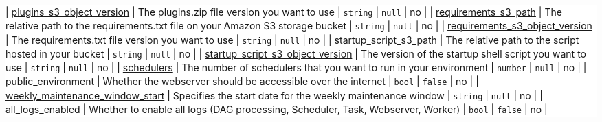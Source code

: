 | <a name="input_plugins_s3_object_version"></a> [plugins\_s3\_object\_version](#input\_plugins\_s3\_object\_version)                        | The plugins.zip file version you want to use                                                                                                               | `string`                                                                                                                                                                                                                                                                                            | `null`  |    no    |
| <a name="input_requirements_s3_path"></a> [requirements\_s3\_path](#input\_requirements\_s3\_path)                                         | The relative path to the requirements.txt file on your Amazon S3 storage bucket                                                                            | `string`                                                                                                                                                                                                                                                                                            | `null`  |    no    |
| <a name="input_requirements_s3_object_version"></a> [requirements\_s3\_object\_version](#input\_requirements\_s3\_object\_version)         | The requirements.txt file version you want to use                                                                                                          | `string`                                                                                                                                                                                                                                                                                            | `null`  |    no    |
| <a name="input_startup_script_s3_path"></a> [startup\_script\_s3\_path](#input\_startup\_script\_s3\_path)                                 | The relative path to the script hosted in your bucket                                                                                                      | `string`                                                                                                                                                                                                                                                                                            | `null`  |    no    |
| <a name="input_startup_script_s3_object_version"></a> [startup\_script\_s3\_object\_version](#input\_startup\_script\_s3\_object\_version) | The version of the startup shell script you want to use                                                                                                    | `string`                                                                                                                                                                                                                                                                                            | `null`  |    no    |
| <a name="input_schedulers"></a> [schedulers](#input\_schedulers)                                                                           | The number of schedulers that you want to run in your environment                                                                                          | `number`                                                                                                                                                                                                                                                                                            | `null`  |    no    |
| <a name="input_public_environment"></a> [public\_environment](#input\_public\_environment)                                                 | Whether the webserver should be accessible over the internet                                                                                               | `bool`                                                                                                                                                                                                                                                                                              | `false` |    no    |
| <a name="input_weekly_maintenance_window_start"></a> [weekly\_maintenance\_window\_start](#input\_weekly\_maintenance\_window\_start)      | Specifies the start date for the weekly maintenance window                                                                                                 | `string`                                                                                                                                                                                                                                                                                            | `null`  |    no    |
| <a name="input_all_logs_enabled"></a> [all\_logs\_enabled](#input\_all\_logs\_enabled)                                                     | Whether to enable all logs (DAG processing, Scheduler, Task, Webserver, Worker)                                                                            | `bool`                                                                                                                                                                                                                                                                                              | `false` |    no    |